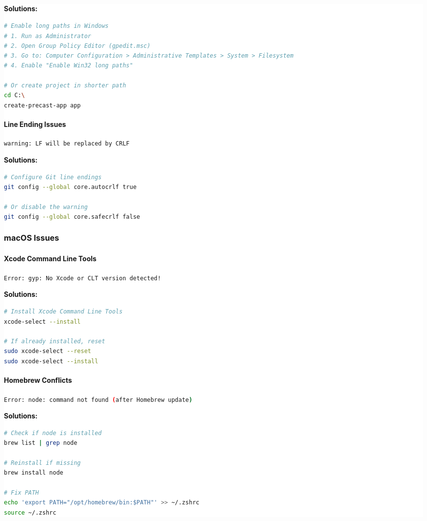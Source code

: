 **Solutions:**
```bash
# Enable long paths in Windows
# 1. Run as Administrator
# 2. Open Group Policy Editor (gpedit.msc)
# 3. Go to: Computer Configuration > Administrative Templates > System > Filesystem
# 4. Enable "Enable Win32 long paths"

# Or create project in shorter path
cd C:\
create-precast-app app
```

#### Line Ending Issues
```bash
warning: LF will be replaced by CRLF
```

**Solutions:**
```bash
# Configure Git line endings
git config --global core.autocrlf true

# Or disable the warning
git config --global core.safecrlf false
```

### macOS Issues

#### Xcode Command Line Tools
```bash
Error: gyp: No Xcode or CLT version detected!
```

**Solutions:**
```bash
# Install Xcode Command Line Tools
xcode-select --install

# If already installed, reset
sudo xcode-select --reset
sudo xcode-select --install
```

#### Homebrew Conflicts
```bash
Error: node: command not found (after Homebrew update)
```

**Solutions:**
```bash
# Check if node is installed
brew list | grep node

# Reinstall if missing
brew install node

# Fix PATH
echo 'export PATH="/opt/homebrew/bin:$PATH"' >> ~/.zshrc
source ~/.zshrc
```
